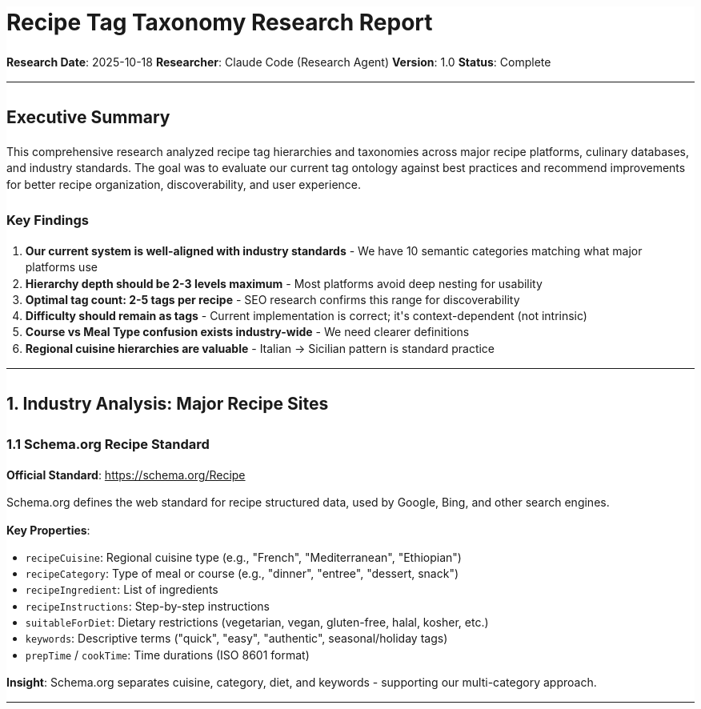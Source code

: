 # Recipe Tag Taxonomy Research Report

**Research Date**: 2025-10-18
**Researcher**: Claude Code (Research Agent)
**Version**: 1.0
**Status**: Complete

---

## Executive Summary

This comprehensive research analyzed recipe tag hierarchies and taxonomies across major recipe platforms, culinary databases, and industry standards. The goal was to evaluate our current tag ontology against best practices and recommend improvements for better recipe organization, discoverability, and user experience.

### Key Findings

1. **Our current system is well-aligned with industry standards** - We have 10 semantic categories matching what major platforms use
2. **Hierarchy depth should be 2-3 levels maximum** - Most platforms avoid deep nesting for usability
3. **Optimal tag count: 2-5 tags per recipe** - SEO research confirms this range for discoverability
4. **Difficulty should remain as tags** - Current implementation is correct; it's context-dependent (not intrinsic)
5. **Course vs Meal Type confusion exists industry-wide** - We need clearer definitions
6. **Regional cuisine hierarchies are valuable** - Italian → Sicilian pattern is standard practice

---

## 1. Industry Analysis: Major Recipe Sites

### 1.1 Schema.org Recipe Standard

**Official Standard**: https://schema.org/Recipe

Schema.org defines the web standard for recipe structured data, used by Google, Bing, and other search engines.

**Key Properties**:
- `recipeCuisine`: Regional cuisine type (e.g., "French", "Mediterranean", "Ethiopian")
- `recipeCategory`: Type of meal or course (e.g., "dinner", "entree", "dessert, snack")
- `recipeIngredient`: List of ingredients
- `recipeInstructions`: Step-by-step instructions
- `suitableForDiet`: Dietary restrictions (vegetarian, vegan, gluten-free, halal, kosher, etc.)
- `keywords`: Descriptive terms ("quick", "easy", "authentic", seasonal/holiday tags)
- `prepTime` / `cookTime`: Time durations (ISO 8601 format)

**Insight**: Schema.org separates cuisine, category, diet, and keywords - supporting our multi-category approach.

---